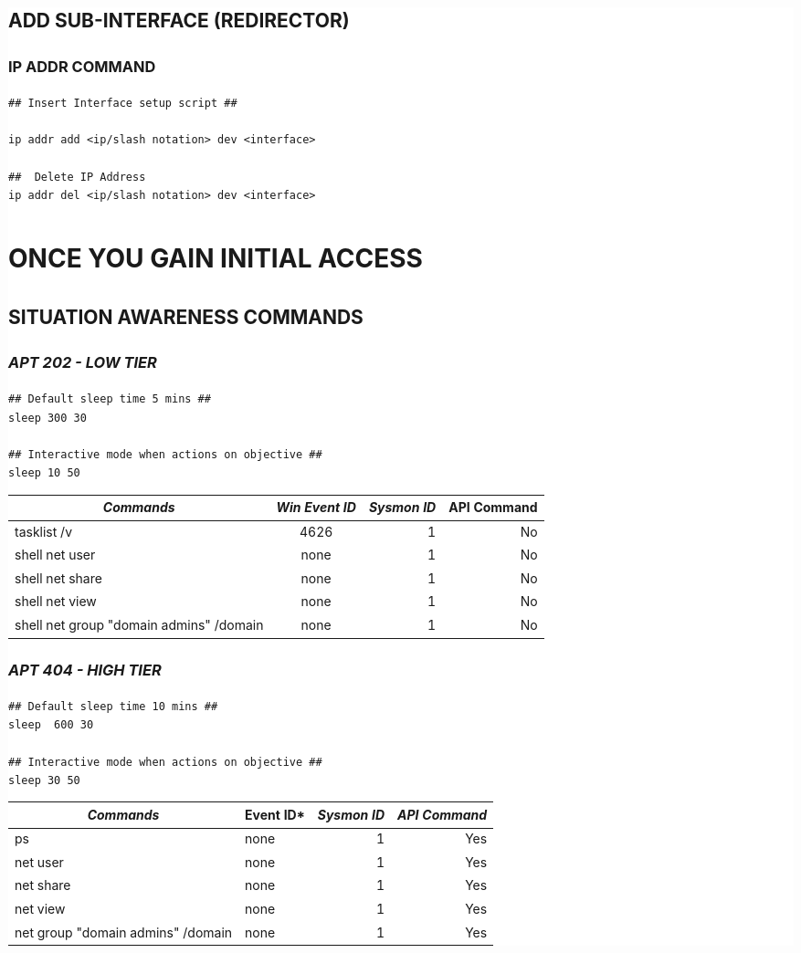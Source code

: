 <div style="page-break-after: always;"></div>

## ADD SUB-INTERFACE (REDIRECTOR)
### IP ADDR COMMAND
````
## Insert Interface setup script ##

ip addr add <ip/slash notation> dev <interface>

##  Delete IP Address
ip addr del <ip/slash notation> dev <interface>
````
# ONCE YOU GAIN INITIAL ACCESS
## SITUATION AWARENESS COMMANDS
### *APT 202 - LOW TIER*
````
## Default sleep time 5 mins ##
sleep 300 30

## Interactive mode when actions on objective ##
sleep 10 50
````

| *Commands*       |  *Win Event ID*     |  *Sysmon ID*  | API Command |      
|----------------|:-----------------:|----------------:|-------------:|
| tasklist /v             |  4626          |      1  | No 
| shell net user | none | 1 | No
| shell net share |  none | 1 | No
| shell net view | none | 1 | No
| shell net group "domain admins" /domain | none | 1 | No

### *APT 404 - HIGH TIER*
````
## Default sleep time 10 mins ##
sleep  600 30

## Interactive mode when actions on objective ##
sleep 30 50
````

| *Commands*       |   Event ID*     |  *Sysmon ID*  | *API Command* |      
|----------------|-----------------|----------------:|-------------:|
| ps             |  none          |      1  | Yes 
| net user | none | 1 | Yes
| net share |  none | 1 | Yes
| net view | none | 1 | Yes
| net group "domain admins" /domain | none | 1 | Yes
